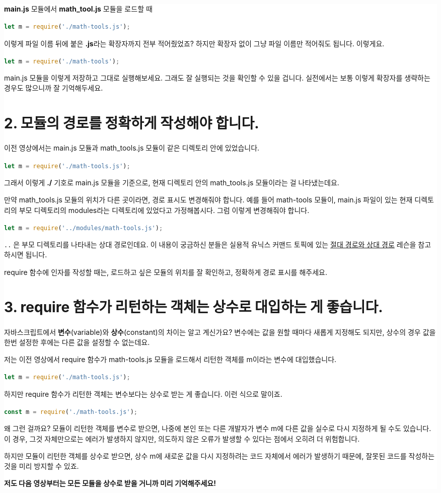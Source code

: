 **main.js** 모듈에서 **math_tool.js** 모듈을 로드할 때

```jsx
let m = require('./math-tools.js');
```

이렇게 파일 이름 뒤에 붙은 **.js**라는 확장자까지 전부 적어줬었죠? 하지만 확장자 없이 그냥 파일 이름만 적어줘도 됩니다. 이렇게요.

```jsx
let m = require('./math-tools');
```

main.js 모듈을 이렇게 저장하고 그대로 실행해보세요. 그래도 잘 실행되는 것을 확인할 수 있을 겁니다. 실전에서는 보통 이렇게 확장자를 생략하는 경우도 많으니까 잘 기억해두세요.

# 2. 모듈의 경로를 정확하게 작성해야 합니다.

이전 영상에서는 main.js 모듈과 math_tools.js 모듈이 같은 디렉토리 안에 있었습니다.

```jsx
let m = require('./math-tools.js');
```

그래서 이렇게 **./** 기호로 main.js 모듈을 기준으로, 현재 디렉토리 안의 math_tools.js 모듈이라는 걸 나타냈는데요.

만약 math_tools.js 모듈의 위치가 다른 곳이라면, 경로 표시도 변경해줘야 합니다. 예를 들어 math-tools 모듈이, main.js 파일이 있는 현재 디렉토리의 부모 디렉토리의 modules라는 디렉토리에 있었다고 가정해봅시다. 그럼 이렇게 변경해줘야 합니다.

```jsx
let m = require('../modules/math-tools.js');
```

`..` 은 부모 디렉토리를 나타내는 상대 경로인데요. 이 내용이 궁금하신 분들은 실용적 유닉스 커맨드 토픽에 있는 [절대 경로와 상대 경로](https://www.codeit.kr/learn/4903) 레슨을 참고하시면 됩니다.

require 함수에 인자를 작성할 때는, 로드하고 싶은 모듈의 위치를 잘 확인하고, 정확하게 경로 표시를 해주세요.

# 3. require 함수가 리턴하는 객체는 상수로 대입하는 게 좋습니다.

자바스크립트에서 **변수**(variable)와 **상수**(constant)의 차이는 알고 계신가요?  변수에는 값을 원할 때마다 새롭게 지정해도 되지만, 상수의 경우 값을 한번 설정한 후에는 다른 값을 설정할 수 없는데요.

저는 이전 영상에서 require 함수가 math-tools.js 모듈을 로드해서 리턴한 객체를 m이라는 변수에 대입했습니다.

```jsx
let m = require('./math-tools.js');
```

하지만 require 함수가 리턴한 객체는 변수보다는 상수로 받는 게 좋습니다. 이런 식으로 말이죠.

```jsx
const m = require('./math-tools.js');
```

왜 그런 걸까요? 모듈이 리턴한 객체를 변수로 받으면, 나중에 본인 또는 다른 개발자가 변수 m에 다른 값을 실수로 다시 지정하게 될 수도 있습니다. 이 경우, 그것 자체만으로는 에러가 발생하지 않지만, 의도하지 않은 오류가 발생할 수 있다는 점에서 오히려 더 위험합니다.

하지만 모듈이 리턴한 객체를 상수로 받으면, 상수 m에 새로운 값을 다시 지정하려는 코드 자체에서 에러가 발생하기 때문에, 잘못된 코드를 작성하는 것을 미리 방지할 수 있죠.

**저도 다음 영상부터는 모든 모듈을 상수로 받을 거니까 미리 기억해주세요!**
